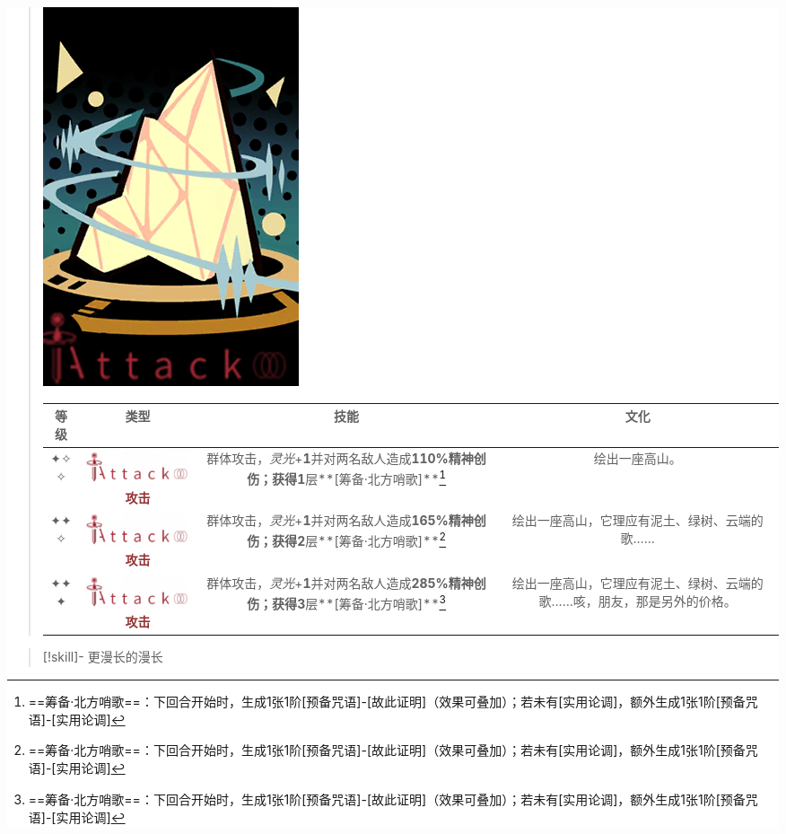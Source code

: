 > ![实用论调 一阶|100](assets/北方哨歌｜Windsong.assets/神秘术%20实用论调1.png)
> 
> | 等级 |                             类型                             |                             技能                             |                             文化                             |
> | :--: | :----------------------------------------------------------: | :----------------------------------------------------------: | :----------------------------------------------------------: |
> | ✦✧✧  | ![攻击](../../000-箱的构造/assets/UTTU人物合辑.assets/Attack.png)<b><font color="#933334">攻击</font></b> | 群体攻击，*灵光*+**1**并对两名敌人造成**110%**精神创伤；获得**1**层**[筹备·北方哨歌]**[^3] |                        绘出一座高山。                        |
> | ✦✦✧  | ![攻击](../../000-箱的构造/assets/UTTU人物合辑.assets/Attack.png)<b><font color="#933334">攻击</font></b> | 群体攻击，*灵光*+**1**并对两名敌人造成**165%**精神创伤；获得**2**层**[筹备·北方哨歌]**[^3] |         绘出一座高山，它理应有泥土、绿树、云端的歌……         |
> | ✦✦✦  | ![攻击](../../000-箱的构造/assets/UTTU人物合辑.assets/Attack.png)<b><font color="#933334">攻击</font></b> | 群体攻击，*灵光*+**1**并对两名敌人造成**285%**精神创伤；获得**3**层**[筹备·北方哨歌]**[^3] | 绘出一座高山，它理应有泥土、绿树、云端的歌……咳，朋友，那是另外的价格。 |
> 

> [!skill]- 更漫长的漫长

[^1]: ==同调==：*抗暴率*-**25%**（效果可叠加，每层时间独立计算）
[^2]: ==状态增益==：*暴击率*、*暴击创伤*提升**3%**，持续**2**回合（效果可叠加，每层持续时间独立计算，上限15层，不可驱散）
[^3]: ==筹备·北方哨歌==：下回合开始时，生成1张1阶[预备咒语]-[故此证明]（效果可叠加）；若未有[实用论调]，额外生成1张1阶[预备咒语]-[实用论调]
[^4]: ==测绘==：不再失去*灵光*，每溢出1点*灵光*获得1层**[尺度]**（不可驱散）